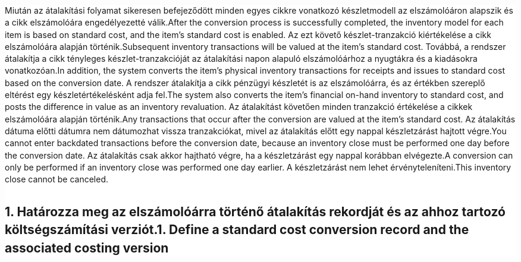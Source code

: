 <span data-ttu-id="87e8c-120">Miután az átalakítási folyamat sikeresen befejeződött minden egyes cikkre vonatkozó készletmodell az elszámolóáron alapszik és a cikk elszámolóára engedélyezetté válik.</span><span class="sxs-lookup"><span data-stu-id="87e8c-120">After the conversion process is successfully completed, the inventory model for each item is based on standard cost, and the item’s standard cost is enabled.</span></span> <span data-ttu-id="87e8c-121">Az ezt követő készlet-tranzakció kiértékelése a cikk elszámolóára alapján történik.</span><span class="sxs-lookup"><span data-stu-id="87e8c-121">Subsequent inventory transactions will be valued at the item’s standard cost.</span></span> <span data-ttu-id="87e8c-122">Továbbá, a rendszer átalakítja a cikk tényleges készlet-tranzakcióját az átalakítási napon alapuló elszámolóárhoz a nyugtákra és a kiadásokra vonatkozóan.</span><span class="sxs-lookup"><span data-stu-id="87e8c-122">In addition, the system converts the item’s physical inventory transactions for receipts and issues to standard cost based on the conversion date.</span></span> <span data-ttu-id="87e8c-123">A rendszer átalakítja a cikk pénzügyi készletét is az elszámolóárra, és az értékben szereplő eltérést egy készletértékelésként adja fel.</span><span class="sxs-lookup"><span data-stu-id="87e8c-123">The system also converts the item’s financial on-hand inventory to standard cost, and posts the difference in value as an inventory revaluation.</span></span> <span data-ttu-id="87e8c-124">Az átalakítást követően minden tranzakció értékelése a cikkek elszámolóára alapján történik.</span><span class="sxs-lookup"><span data-stu-id="87e8c-124">Any transactions that occur after the conversion are valued at the item’s standard cost.</span></span> <span data-ttu-id="87e8c-125">Az átalakítás dátuma előtti dátumra nem dátumozhat vissza tranzakciókat, mivel az átalakítás előtt egy nappal készletzárást hajtott végre.</span><span class="sxs-lookup"><span data-stu-id="87e8c-125">You cannot enter backdated transactions before the conversion date, because an inventory close must be performed one day before the conversion date.</span></span> <span data-ttu-id="87e8c-126">Az átalakítás csak akkor hajtható végre, ha a készletzárást egy nappal korábban elvégezte.</span><span class="sxs-lookup"><span data-stu-id="87e8c-126">A conversion can only be performed if an inventory close was performed one day earlier.</span></span> <span data-ttu-id="87e8c-127">A készletzárást nem lehet érvényteleníteni.</span><span class="sxs-lookup"><span data-stu-id="87e8c-127">This inventory close cannot be canceled.</span></span>

## <a name="1-define-a-standard-cost-conversion-record-and-the-associated-costing-version"></a><span data-ttu-id="87e8c-128">1. Határozza meg az elszámolóárra történő átalakítás rekordját és az ahhoz tartozó költségszámítási verziót.</span><span class="sxs-lookup"><span data-stu-id="87e8c-128">1. Define a standard cost conversion record and the associated costing version</span></span>